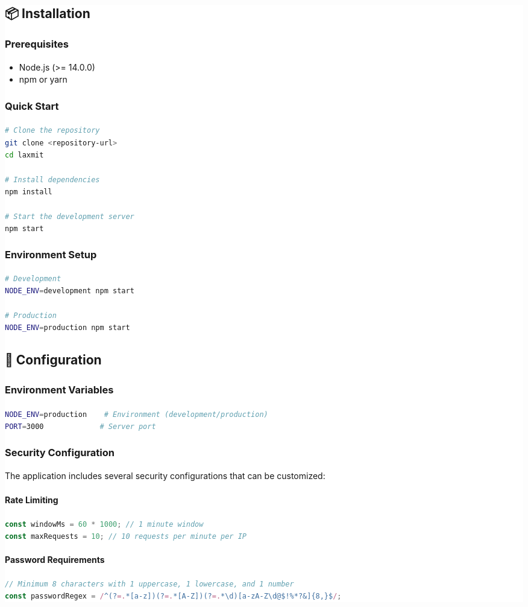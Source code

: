 ## 📦 Installation

### Prerequisites
- Node.js (>= 14.0.0)
- npm or yarn

### Quick Start
```bash
# Clone the repository
git clone <repository-url>
cd laxmit

# Install dependencies
npm install

# Start the development server
npm start
```

### Environment Setup
```bash
# Development
NODE_ENV=development npm start

# Production
NODE_ENV=production npm start
```

## 🔧 Configuration

### Environment Variables
```bash
NODE_ENV=production    # Environment (development/production)
PORT=3000             # Server port
```

### Security Configuration
The application includes several security configurations that can be customized:

#### Rate Limiting
```javascript
const windowMs = 60 * 1000; // 1 minute window
const maxRequests = 10; // 10 requests per minute per IP
```

#### Password Requirements
```javascript
// Minimum 8 characters with 1 uppercase, 1 lowercase, and 1 number
const passwordRegex = /^(?=.*[a-z])(?=.*[A-Z])(?=.*\d)[a-zA-Z\d@$!%*?&]{8,}$/;
```
